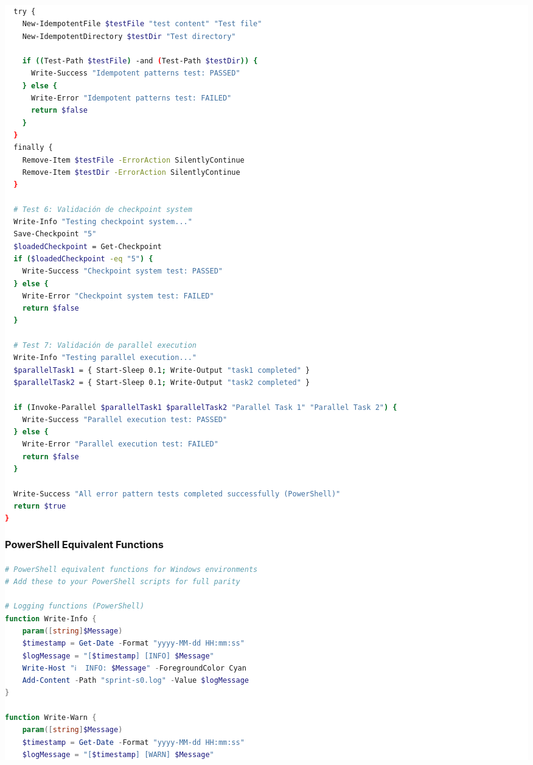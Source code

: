 ```bash
  try {
    New-IdempotentFile $testFile "test content" "Test file"
    New-IdempotentDirectory $testDir "Test directory"
    
    if ((Test-Path $testFile) -and (Test-Path $testDir)) {
      Write-Success "Idempotent patterns test: PASSED"
    } else {
      Write-Error "Idempotent patterns test: FAILED"
      return $false
    }
  }
  finally {
    Remove-Item $testFile -ErrorAction SilentlyContinue
    Remove-Item $testDir -ErrorAction SilentlyContinue
  }
  
  # Test 6: Validación de checkpoint system
  Write-Info "Testing checkpoint system..."
  Save-Checkpoint "5"
  $loadedCheckpoint = Get-Checkpoint
  if ($loadedCheckpoint -eq "5") {
    Write-Success "Checkpoint system test: PASSED"
  } else {
    Write-Error "Checkpoint system test: FAILED"
    return $false
  }
  
  # Test 7: Validación de parallel execution
  Write-Info "Testing parallel execution..."
  $parallelTask1 = { Start-Sleep 0.1; Write-Output "task1 completed" }
  $parallelTask2 = { Start-Sleep 0.1; Write-Output "task2 completed" }
  
  if (Invoke-Parallel $parallelTask1 $parallelTask2 "Parallel Task 1" "Parallel Task 2") {
    Write-Success "Parallel execution test: PASSED"
  } else {
    Write-Error "Parallel execution test: FAILED"
    return $false
  }
  
  Write-Success "All error pattern tests completed successfully (PowerShell)"
  return $true
}
```

### PowerShell Equivalent Functions

```powershell
# PowerShell equivalent functions for Windows environments
# Add these to your PowerShell scripts for full parity

# Logging functions (PowerShell)
function Write-Info {
    param([string]$Message)
    $timestamp = Get-Date -Format "yyyy-MM-dd HH:mm:ss"
    $logMessage = "[$timestamp] [INFO] $Message"
    Write-Host "ℹ️  INFO: $Message" -ForegroundColor Cyan
    Add-Content -Path "sprint-s0.log" -Value $logMessage
}

function Write-Warn {
    param([string]$Message)
    $timestamp = Get-Date -Format "yyyy-MM-dd HH:mm:ss"
    $logMessage = "[$timestamp] [WARN] $Message"
```